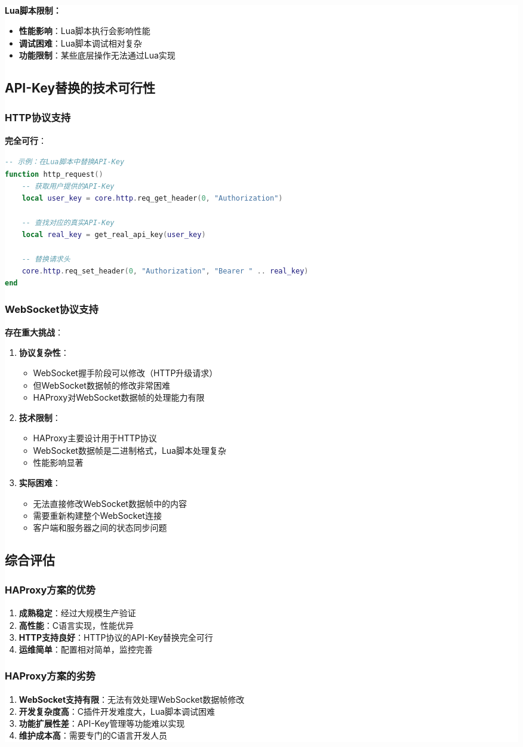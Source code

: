 **Lua脚本限制：**
- **性能影响**：Lua脚本执行会影响性能
- **调试困难**：Lua脚本调试相对复杂
- **功能限制**：某些底层操作无法通过Lua实现

## API-Key替换的技术可行性

### HTTP协议支持
**完全可行**：
```lua
-- 示例：在Lua脚本中替换API-Key
function http_request()
    -- 获取用户提供的API-Key
    local user_key = core.http.req_get_header(0, "Authorization")
    
    -- 查找对应的真实API-Key
    local real_key = get_real_api_key(user_key)
    
    -- 替换请求头
    core.http.req_set_header(0, "Authorization", "Bearer " .. real_key)
end
```

### WebSocket协议支持
**存在重大挑战**：

1. **协议复杂性**：
   - WebSocket握手阶段可以修改（HTTP升级请求）
   - 但WebSocket数据帧的修改非常困难
   - HAProxy对WebSocket数据帧的处理能力有限

2. **技术限制**：
   - HAProxy主要设计用于HTTP协议
   - WebSocket数据帧是二进制格式，Lua脚本处理复杂
   - 性能影响显著

3. **实际困难**：
   - 无法直接修改WebSocket数据帧中的内容
   - 需要重新构建整个WebSocket连接
   - 客户端和服务器之间的状态同步问题

## 综合评估

### HAProxy方案的优势
1. **成熟稳定**：经过大规模生产验证
2. **高性能**：C语言实现，性能优异
3. **HTTP支持良好**：HTTP协议的API-Key替换完全可行
4. **运维简单**：配置相对简单，监控完善

### HAProxy方案的劣势
1. **WebSocket支持有限**：无法有效处理WebSocket数据帧修改
2. **开发复杂度高**：C插件开发难度大，Lua脚本调试困难
3. **功能扩展性差**：API-Key管理等功能难以实现
4. **维护成本高**：需要专门的C语言开发人员
